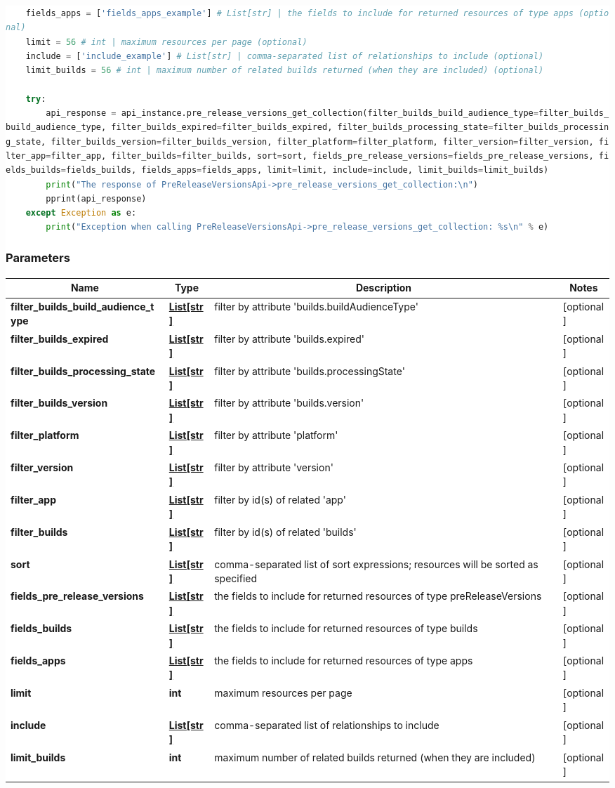 ```python
    fields_apps = ['fields_apps_example'] # List[str] | the fields to include for returned resources of type apps (optional)
    limit = 56 # int | maximum resources per page (optional)
    include = ['include_example'] # List[str] | comma-separated list of relationships to include (optional)
    limit_builds = 56 # int | maximum number of related builds returned (when they are included) (optional)

    try:
        api_response = api_instance.pre_release_versions_get_collection(filter_builds_build_audience_type=filter_builds_build_audience_type, filter_builds_expired=filter_builds_expired, filter_builds_processing_state=filter_builds_processing_state, filter_builds_version=filter_builds_version, filter_platform=filter_platform, filter_version=filter_version, filter_app=filter_app, filter_builds=filter_builds, sort=sort, fields_pre_release_versions=fields_pre_release_versions, fields_builds=fields_builds, fields_apps=fields_apps, limit=limit, include=include, limit_builds=limit_builds)
        print("The response of PreReleaseVersionsApi->pre_release_versions_get_collection:\n")
        pprint(api_response)
    except Exception as e:
        print("Exception when calling PreReleaseVersionsApi->pre_release_versions_get_collection: %s\n" % e)
```



### Parameters


Name | Type | Description  | Notes
------------- | ------------- | ------------- | -------------
 **filter_builds_build_audience_type** | [**List[str]**](str.md)| filter by attribute &#39;builds.buildAudienceType&#39; | [optional] 
 **filter_builds_expired** | [**List[str]**](str.md)| filter by attribute &#39;builds.expired&#39; | [optional] 
 **filter_builds_processing_state** | [**List[str]**](str.md)| filter by attribute &#39;builds.processingState&#39; | [optional] 
 **filter_builds_version** | [**List[str]**](str.md)| filter by attribute &#39;builds.version&#39; | [optional] 
 **filter_platform** | [**List[str]**](str.md)| filter by attribute &#39;platform&#39; | [optional] 
 **filter_version** | [**List[str]**](str.md)| filter by attribute &#39;version&#39; | [optional] 
 **filter_app** | [**List[str]**](str.md)| filter by id(s) of related &#39;app&#39; | [optional] 
 **filter_builds** | [**List[str]**](str.md)| filter by id(s) of related &#39;builds&#39; | [optional] 
 **sort** | [**List[str]**](str.md)| comma-separated list of sort expressions; resources will be sorted as specified | [optional] 
 **fields_pre_release_versions** | [**List[str]**](str.md)| the fields to include for returned resources of type preReleaseVersions | [optional] 
 **fields_builds** | [**List[str]**](str.md)| the fields to include for returned resources of type builds | [optional] 
 **fields_apps** | [**List[str]**](str.md)| the fields to include for returned resources of type apps | [optional] 
 **limit** | **int**| maximum resources per page | [optional] 
 **include** | [**List[str]**](str.md)| comma-separated list of relationships to include | [optional] 
 **limit_builds** | **int**| maximum number of related builds returned (when they are included) | [optional] 

